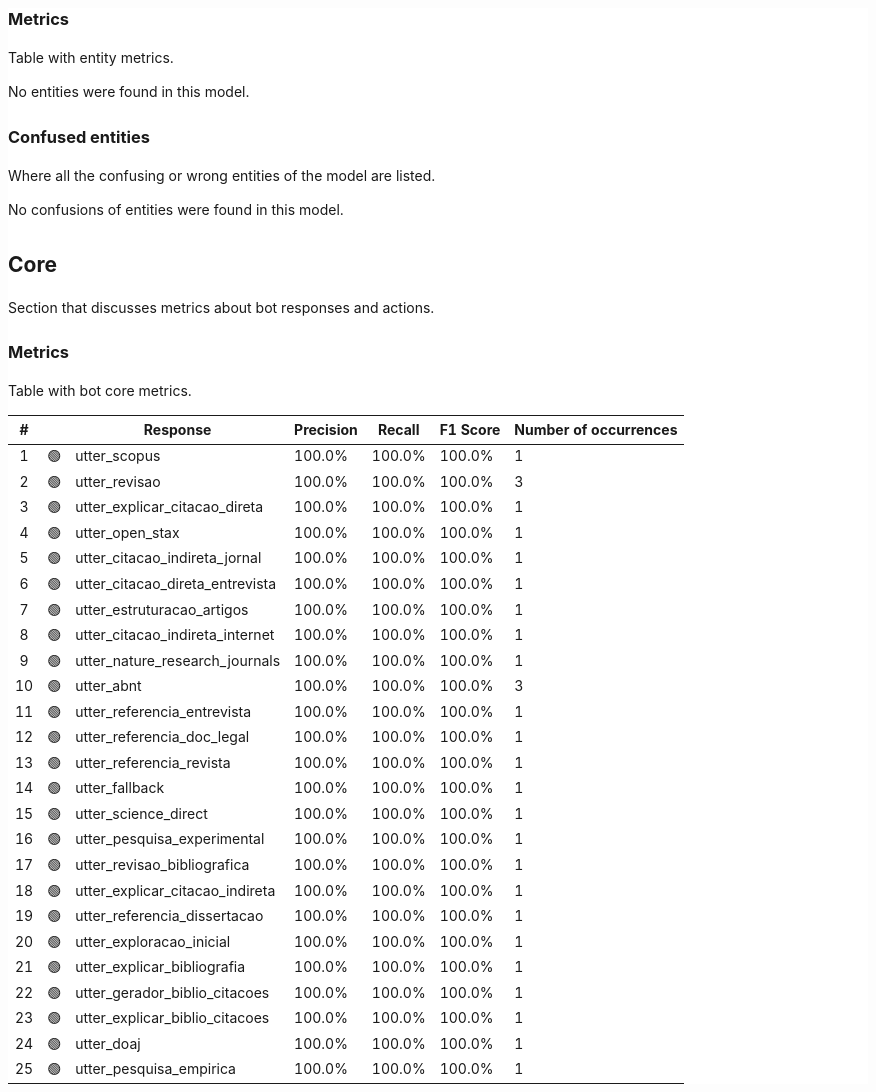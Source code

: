 ### Metrics
Table with entity metrics.


No entities were found in this model.

### Confused entities
Where all the confusing or wrong entities of the model are listed.

No confusions of entities were found in this model.

## Core <a name='core'></a>
Section that discusses metrics about bot responses and actions.

### Metrics
Table with bot core metrics.

|#||Response|Precision|Recall|F1 Score|Number of occurrences|
|:-:|-|-|-|-|-|-|
|1|🟢|utter_scopus|100.0%|100.0%|100.0%|1|
|2|🟢|utter_revisao|100.0%|100.0%|100.0%|3|
|3|🟢|utter_explicar_citacao_direta|100.0%|100.0%|100.0%|1|
|4|🟢|utter_open_stax|100.0%|100.0%|100.0%|1|
|5|🟢|utter_citacao_indireta_jornal|100.0%|100.0%|100.0%|1|
|6|🟢|utter_citacao_direta_entrevista|100.0%|100.0%|100.0%|1|
|7|🟢|utter_estruturacao_artigos|100.0%|100.0%|100.0%|1|
|8|🟢|utter_citacao_indireta_internet|100.0%|100.0%|100.0%|1|
|9|🟢|utter_nature_research_journals|100.0%|100.0%|100.0%|1|
|10|🟢|utter_abnt|100.0%|100.0%|100.0%|3|
|11|🟢|utter_referencia_entrevista|100.0%|100.0%|100.0%|1|
|12|🟢|utter_referencia_doc_legal|100.0%|100.0%|100.0%|1|
|13|🟢|utter_referencia_revista|100.0%|100.0%|100.0%|1|
|14|🟢|utter_fallback|100.0%|100.0%|100.0%|1|
|15|🟢|utter_science_direct|100.0%|100.0%|100.0%|1|
|16|🟢|utter_pesquisa_experimental|100.0%|100.0%|100.0%|1|
|17|🟢|utter_revisao_bibliografica|100.0%|100.0%|100.0%|1|
|18|🟢|utter_explicar_citacao_indireta|100.0%|100.0%|100.0%|1|
|19|🟢|utter_referencia_dissertacao|100.0%|100.0%|100.0%|1|
|20|🟢|utter_exploracao_inicial|100.0%|100.0%|100.0%|1|
|21|🟢|utter_explicar_bibliografia|100.0%|100.0%|100.0%|1|
|22|🟢|utter_gerador_biblio_citacoes|100.0%|100.0%|100.0%|1|
|23|🟢|utter_explicar_biblio_citacoes|100.0%|100.0%|100.0%|1|
|24|🟢|utter_doaj|100.0%|100.0%|100.0%|1|
|25|🟢|utter_pesquisa_empirica|100.0%|100.0%|100.0%|1|